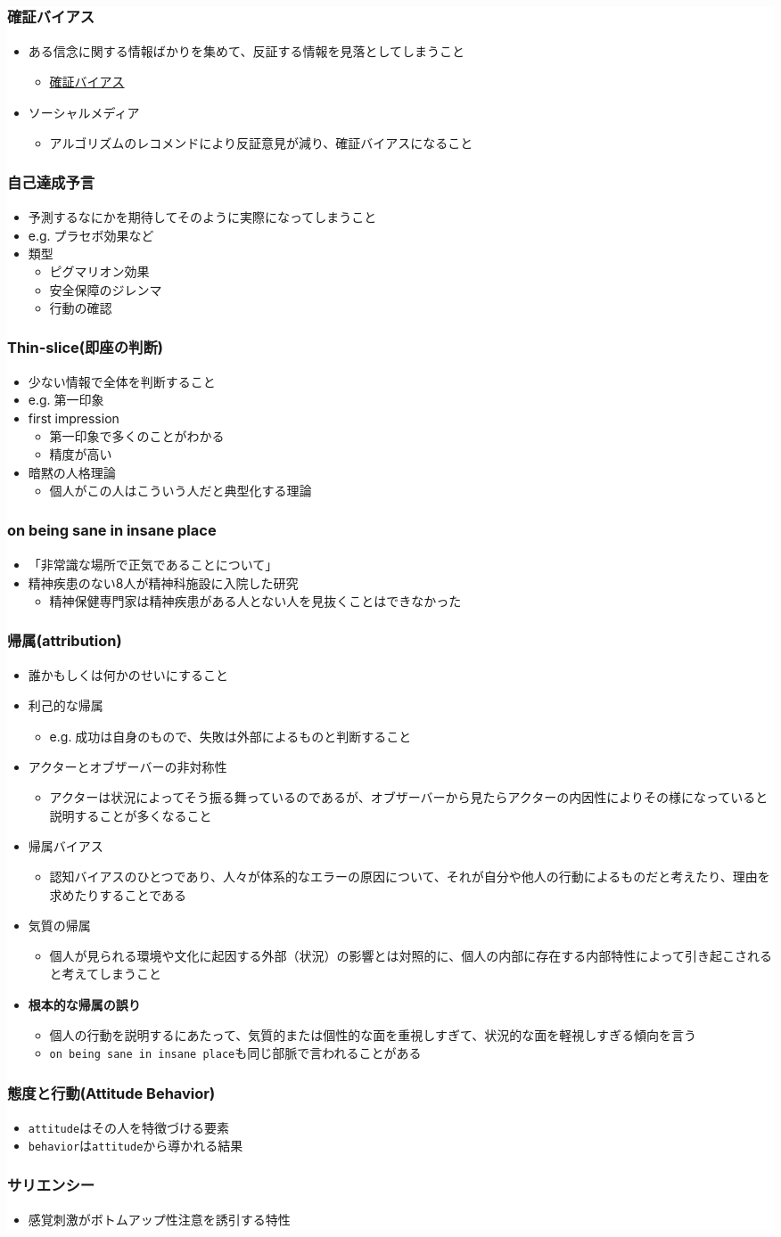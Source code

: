 ### 確証バイアス
 - ある信念に関する情報ばかりを集めて、反証する情報を見落としてしまうこと
   - [確証バイアス](https://ja.wikipedia.org/wiki/%E7%A2%BA%E8%A8%BC%E3%83%90%E3%82%A4%E3%82%A2%E3%82%B9)
  
 - ソーシャルメディア
   - アルゴリズムのレコメンドにより反証意見が減り、確証バイアスになること

### 自己達成予言
 - 予測するなにかを期待してそのように実際になってしまうこと
 - e.g. プラセボ効果など
 - 類型
   - ピグマリオン効果
   - 安全保障のジレンマ
   - 行動の確認

### Thin-slice(即座の判断)
 - 少ない情報で全体を判断すること
 - e.g. 第一印象
 - first impression
   - 第一印象で多くのことがわかる
   - 精度が高い
 - 暗黙の人格理論
   - 個人がこの人はこういう人だと典型化する理論

### on being sane in insane place
 - 「非常識な場所で正気であることについて」
 - 精神疾患のない8人が精神科施設に入院した研究
   - 精神保健専門家は精神疾患がある人とない人を見抜くことはできなかった

### 帰属(attribution)
 - 誰かもしくは何かのせいにすること
 - 利己的な帰属
   - e.g. 成功は自身のもので、失敗は外部によるものと判断すること

 - アクターとオブザーバーの非対称性
   - アクターは状況によってそう振る舞っているのであるが、オブザーバーから見たらアクターの内因性によりその様になっていると説明することが多くなること
 - 帰属バイアス
   - 認知バイアスのひとつであり、人々が体系的なエラーの原因について、それが自分や他人の行動によるものだと考えたり、理由を求めたりすることである
 - 気質の帰属
   - 個人が見られる環境や文化に起因する外部（状況）の影響とは対照的に、個人の内部に存在する内部特性によって引き起こされると考えてしまうこと
 - **根本的な帰属の誤り**
   - 個人の行動を説明するにあたって、気質的または個性的な面を重視しすぎて、状況的な面を軽視しすぎる傾向を言う
   - `on being sane in insane place`も同じ部脈で言われることがある

### 態度と行動(Attitude Behavior)
 - `attitude`はその人を特徴づける要素
 - `behavior`は`attitude`から導かれる結果
### サリエンシー
 - 感覚刺激がボトムアップ性注意を誘引する特性
